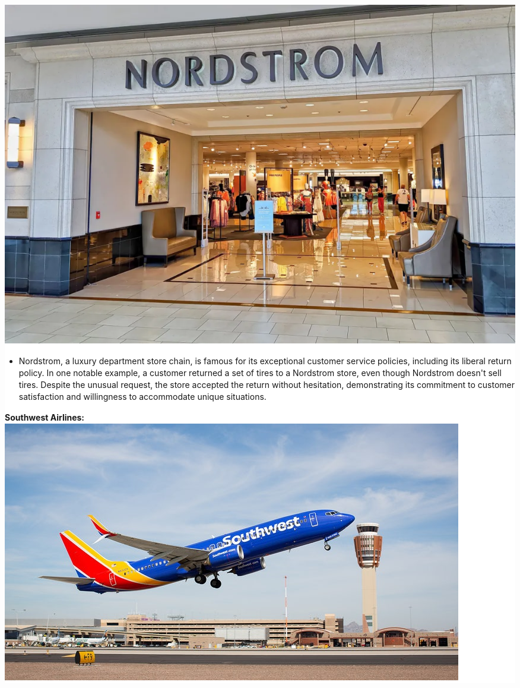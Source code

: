   ![alt text](7.png)
  - Nordstrom, a luxury department store chain, is famous for its exceptional customer service policies, including its liberal return policy. In one notable example, a customer returned a set of tires to a Nordstrom store, even though Nordstrom doesn't sell tires. Despite the unusual request, the store accepted the return without hesitation, demonstrating its commitment to customer satisfaction and willingness to accommodate unique situations.

<div style="page-break-after: always;"></div>

**Southwest Airlines:**
  ![alt text](8.jpg)